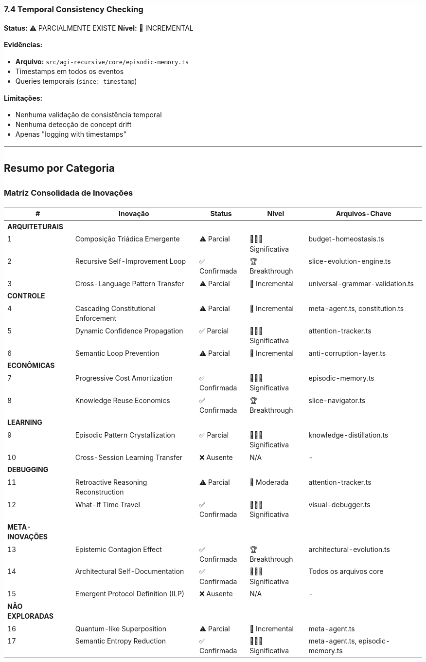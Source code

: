 
### 7.4 Temporal Consistency Checking

**Status:** ⚠️ PARCIALMENTE EXISTE
**Nível:** 🔧 INCREMENTAL

**Evidências:**
- **Arquivo:** `src/agi-recursive/core/episodic-memory.ts`
- Timestamps em todos os eventos
- Queries temporais (`since: timestamp`)

**Limitações:**
- Nenhuma validação de consistência temporal
- Nenhuma detecção de concept drift
- Apenas "logging with timestamps"

---

## Resumo por Categoria

### Matriz Consolidada de Inovações

| # | Inovação | Status | Nível | Arquivos-Chave |
|---|----------|--------|-------|----------------|
| **ARQUITETURAIS** | | | | |
| 1 | Composição Triádica Emergente | ⚠️ Parcial | 🌟🌟🌟 Significativa | budget-homeostasis.ts |
| 2 | Recursive Self-Improvement Loop | ✅ Confirmada | 🏆 Breakthrough | slice-evolution-engine.ts |
| 3 | Cross-Language Pattern Transfer | ⚠️ Parcial | 🔧 Incremental | universal-grammar-validation.ts |
| **CONTROLE** | | | | |
| 4 | Cascading Constitutional Enforcement | ⚠️ Parcial | 🔧 Incremental | meta-agent.ts, constitution.ts |
| 5 | Dynamic Confidence Propagation | ✅ Parcial | 🌟🌟🌟 Significativa | attention-tracker.ts |
| 6 | Semantic Loop Prevention | ⚠️ Parcial | 🔧 Incremental | anti-corruption-layer.ts |
| **ECONÔMICAS** | | | | |
| 7 | Progressive Cost Amortization | ✅ Confirmada | 🌟🌟🌟 Significativa | episodic-memory.ts |
| 8 | Knowledge Reuse Economics | ✅ Confirmada | 🏆 Breakthrough | slice-navigator.ts |
| **LEARNING** | | | | |
| 9 | Episodic Pattern Crystallization | ✅ Parcial | 🌟🌟🌟 Significativa | knowledge-distillation.ts |
| 10 | Cross-Session Learning Transfer | ❌ Ausente | N/A | - |
| **DEBUGGING** | | | | |
| 11 | Retroactive Reasoning Reconstruction | ⚠️ Parcial | 🔧 Moderada | attention-tracker.ts |
| 12 | What-If Time Travel | ✅ Confirmada | 🌟🌟🌟 Significativa | visual-debugger.ts |
| **META-INOVAÇÕES** | | | | |
| 13 | Epistemic Contagion Effect | ✅ Confirmada | 🏆 Breakthrough | architectural-evolution.ts |
| 14 | Architectural Self-Documentation | ✅ Confirmada | 🌟🌟🌟 Significativa | Todos os arquivos core |
| 15 | Emergent Protocol Definition (ILP) | ❌ Ausente | N/A | - |
| **NÃO EXPLORADAS** | | | | |
| 16 | Quantum-like Superposition | ⚠️ Parcial | 🔧 Incremental | meta-agent.ts |
| 17 | Semantic Entropy Reduction | ✅ Confirmada | 🌟🌟🌟 Significativa | meta-agent.ts, episodic-memory.ts |